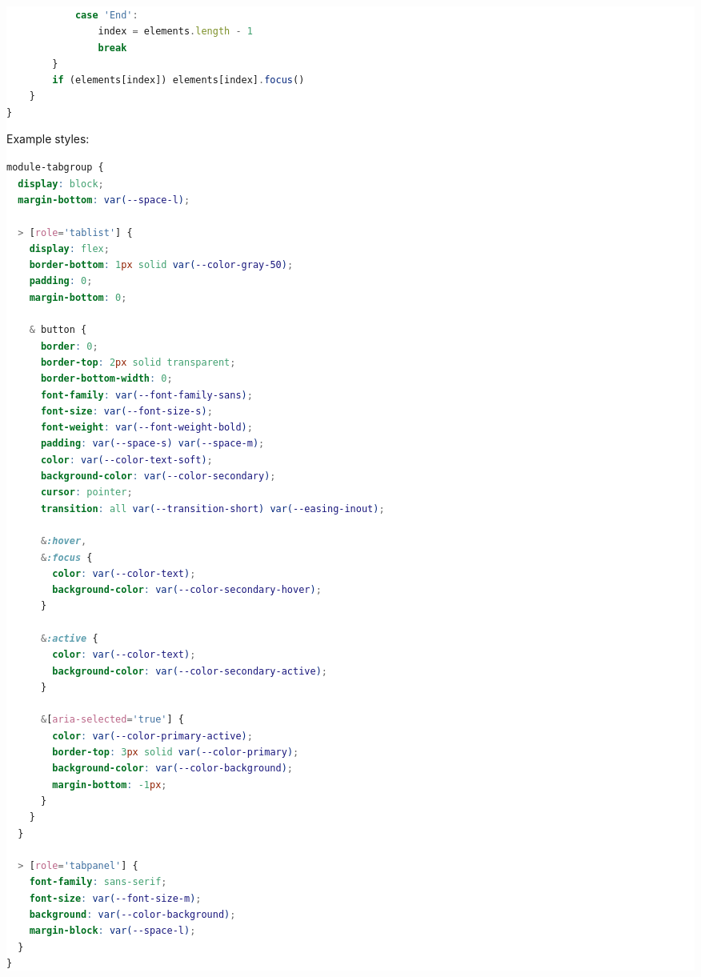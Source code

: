 ````js
			case 'End':
				index = elements.length - 1
				break
		}
		if (elements[index]) elements[index].focus()
	}
}
````

Example styles:

```css
module-tabgroup {
  display: block;
  margin-bottom: var(--space-l);

  > [role='tablist'] {
    display: flex;
    border-bottom: 1px solid var(--color-gray-50);
    padding: 0;
    margin-bottom: 0;

    & button {
      border: 0;
      border-top: 2px solid transparent;
      border-bottom-width: 0;
      font-family: var(--font-family-sans);
      font-size: var(--font-size-s);
      font-weight: var(--font-weight-bold);
      padding: var(--space-s) var(--space-m);
      color: var(--color-text-soft);
      background-color: var(--color-secondary);
      cursor: pointer;
      transition: all var(--transition-short) var(--easing-inout);

      &:hover,
      &:focus {
        color: var(--color-text);
        background-color: var(--color-secondary-hover);
      }

      &:active {
        color: var(--color-text);
        background-color: var(--color-secondary-active);
      }

      &[aria-selected='true'] {
        color: var(--color-primary-active);
        border-top: 3px solid var(--color-primary);
        background-color: var(--color-background);
        margin-bottom: -1px;
      }
    }
  }

  > [role='tabpanel'] {
    font-family: sans-serif;
    font-size: var(--font-size-m);
    background: var(--color-background);
    margin-block: var(--space-l);
  }
}
```
